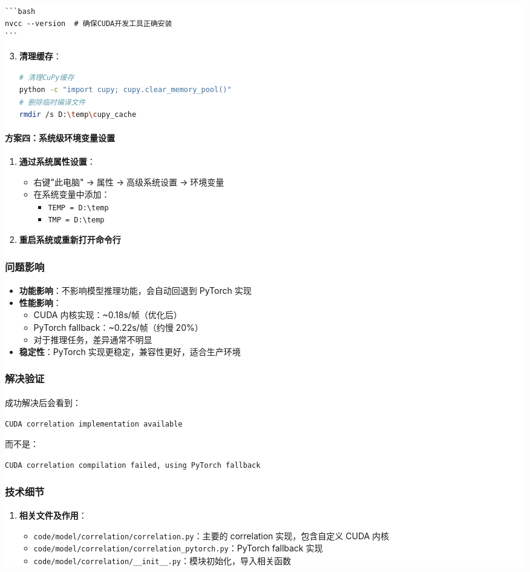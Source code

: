     ```bash
    nvcc --version  # 确保CUDA开发工具正确安装
    ```

3. **清理缓存**：
    ```bash
    # 清理CuPy缓存
    python -c "import cupy; cupy.clear_memory_pool()"
    # 删除临时编译文件
    rmdir /s D:\temp\cupy_cache
    ```

#### 方案四：系统级环境变量设置

1. **通过系统属性设置**：

    - 右键"此电脑" → 属性 → 高级系统设置 → 环境变量
    - 在系统变量中添加：
        - `TEMP = D:\temp`
        - `TMP = D:\temp`

2. **重启系统或重新打开命令行**

### 问题影响

-   **功能影响**：不影响模型推理功能，会自动回退到 PyTorch 实现
-   **性能影响**：
    -   CUDA 内核实现：~0.18s/帧（优化后）
    -   PyTorch fallback：~0.22s/帧（约慢 20%）
    -   对于推理任务，差异通常不明显
-   **稳定性**：PyTorch 实现更稳定，兼容性更好，适合生产环境

### 解决验证

成功解决后会看到：

```
CUDA correlation implementation available
```

而不是：

```
CUDA correlation compilation failed, using PyTorch fallback
```

### 技术细节

1. **相关文件及作用**：

    - `code/model/correlation/correlation.py`：主要的 correlation 实现，包含自定义 CUDA 内核
    - `code/model/correlation/correlation_pytorch.py`：PyTorch fallback 实现
    - `code/model/correlation/__init__.py`：模块初始化，导入相关函数

